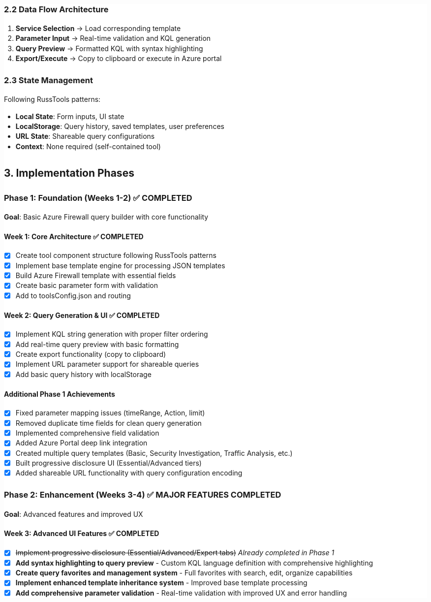 ### 2.2 Data Flow Architecture
1. **Service Selection** → Load corresponding template
2. **Parameter Input** → Real-time validation and KQL generation
3. **Query Preview** → Formatted KQL with syntax highlighting
4. **Export/Execute** → Copy to clipboard or execute in Azure portal

### 2.3 State Management
Following RussTools patterns:
- **Local State**: Form inputs, UI state
- **LocalStorage**: Query history, saved templates, user preferences
- **URL State**: Shareable query configurations
- **Context**: None required (self-contained tool)

## 3. Implementation Phases

### Phase 1: Foundation (Weeks 1-2) ✅ **COMPLETED**
**Goal**: Basic Azure Firewall query builder with core functionality

#### Week 1: Core Architecture ✅ **COMPLETED**
- [x] Create tool component structure following RussTools patterns
- [x] Implement base template engine for processing JSON templates
- [x] Build Azure Firewall template with essential fields
- [x] Create basic parameter form with validation
- [x] Add to toolsConfig.json and routing

#### Week 2: Query Generation & UI ✅ **COMPLETED**
- [x] Implement KQL string generation with proper filter ordering
- [x] Add real-time query preview with basic formatting
- [x] Create export functionality (copy to clipboard)
- [x] Implement URL parameter support for shareable queries
- [x] Add basic query history with localStorage

#### Additional Phase 1 Achievements
- [x] Fixed parameter mapping issues (timeRange, Action, limit)
- [x] Removed duplicate time fields for clean query generation
- [x] Implemented comprehensive field validation
- [x] Added Azure Portal deep link integration
- [x] Created multiple query templates (Basic, Security Investigation, Traffic Analysis, etc.)
- [x] Built progressive disclosure UI (Essential/Advanced tiers)
- [x] Added shareable URL functionality with query configuration encoding

### Phase 2: Enhancement (Weeks 3-4) ✅ **MAJOR FEATURES COMPLETED**
**Goal**: Advanced features and improved UX

#### Week 3: Advanced UI Features ✅ **COMPLETED**
- [x] ~~Implement progressive disclosure (Essential/Advanced/Expert tabs)~~ *Already completed in Phase 1*
- [x] **Add syntax highlighting to query preview** - Custom KQL language definition with comprehensive highlighting
- [x] **Create query favorites and management system** - Full favorites with search, edit, organize capabilities
- [x] **Implement enhanced template inheritance system** - Improved base template processing
- [x] **Add comprehensive parameter validation** - Real-time validation with improved UX and error handling
